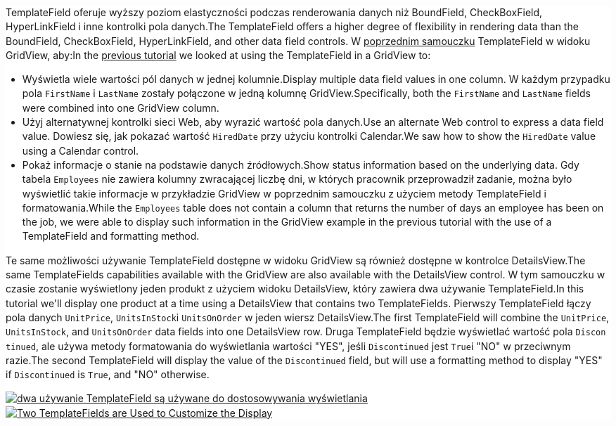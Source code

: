 <span data-ttu-id="3c4e9-110">TemplateField oferuje wyższy poziom elastyczności podczas renderowania danych niż BoundField, CheckBoxField, HyperLinkField i inne kontrolki pola danych.</span><span class="sxs-lookup"><span data-stu-id="3c4e9-110">The TemplateField offers a higher degree of flexibility in rendering data than the BoundField, CheckBoxField, HyperLinkField, and other data field controls.</span></span> <span data-ttu-id="3c4e9-111">W [poprzednim samouczku](using-templatefields-in-the-gridview-control-vb.md) TemplateField w widoku GridView, aby:</span><span class="sxs-lookup"><span data-stu-id="3c4e9-111">In the [previous tutorial](using-templatefields-in-the-gridview-control-vb.md) we looked at using the TemplateField in a GridView to:</span></span>

- <span data-ttu-id="3c4e9-112">Wyświetla wiele wartości pól danych w jednej kolumnie.</span><span class="sxs-lookup"><span data-stu-id="3c4e9-112">Display multiple data field values in one column.</span></span> <span data-ttu-id="3c4e9-113">W każdym przypadku pola `FirstName` i `LastName` zostały połączone w jedną kolumnę GridView.</span><span class="sxs-lookup"><span data-stu-id="3c4e9-113">Specifically, both the `FirstName` and `LastName` fields were combined into one GridView column.</span></span>
- <span data-ttu-id="3c4e9-114">Użyj alternatywnej kontrolki sieci Web, aby wyrazić wartość pola danych.</span><span class="sxs-lookup"><span data-stu-id="3c4e9-114">Use an alternate Web control to express a data field value.</span></span> <span data-ttu-id="3c4e9-115">Dowiesz się, jak pokazać wartość `HiredDate` przy użyciu kontrolki Calendar.</span><span class="sxs-lookup"><span data-stu-id="3c4e9-115">We saw how to show the `HiredDate` value using a Calendar control.</span></span>
- <span data-ttu-id="3c4e9-116">Pokaż informacje o stanie na podstawie danych źródłowych.</span><span class="sxs-lookup"><span data-stu-id="3c4e9-116">Show status information based on the underlying data.</span></span> <span data-ttu-id="3c4e9-117">Gdy tabela `Employees` nie zawiera kolumny zwracającej liczbę dni, w których pracownik przeprowadził zadanie, można było wyświetlić takie informacje w przykładzie GridView w poprzednim samouczku z użyciem metody TemplateField i formatowania.</span><span class="sxs-lookup"><span data-stu-id="3c4e9-117">While the `Employees` table does not contain a column that returns the number of days an employee has been on the job, we were able to display such information in the GridView example in the previous tutorial with the use of a TemplateField and formatting method.</span></span>

<span data-ttu-id="3c4e9-118">Te same możliwości używanie TemplateField dostępne w widoku GridView są również dostępne w kontrolce DetailsView.</span><span class="sxs-lookup"><span data-stu-id="3c4e9-118">The same TemplateFields capabilities available with the GridView are also available with the DetailsView control.</span></span> <span data-ttu-id="3c4e9-119">W tym samouczku w czasie zostanie wyświetlony jeden produkt z użyciem widoku DetailsView, który zawiera dwa używanie TemplateField.</span><span class="sxs-lookup"><span data-stu-id="3c4e9-119">In this tutorial we'll display one product at a time using a DetailsView that contains two TemplateFields.</span></span> <span data-ttu-id="3c4e9-120">Pierwszy TemplateField łączy pola danych `UnitPrice`, `UnitsInStock`i `UnitsOnOrder` w jeden wiersz DetailsView.</span><span class="sxs-lookup"><span data-stu-id="3c4e9-120">The first TemplateField will combine the `UnitPrice`, `UnitsInStock`, and `UnitsOnOrder` data fields into one DetailsView row.</span></span> <span data-ttu-id="3c4e9-121">Druga TemplateField będzie wyświetlać wartość pola `Discontinued`, ale używa metody formatowania do wyświetlania wartości "YES", jeśli `Discontinued` jest `True`i "NO" w przeciwnym razie.</span><span class="sxs-lookup"><span data-stu-id="3c4e9-121">The second TemplateField will display the value of the `Discontinued` field, but will use a formatting method to display "YES" if `Discontinued` is `True`, and "NO" otherwise.</span></span>

<span data-ttu-id="3c4e9-122">[![dwa używanie TemplateField są używane do dostosowywania wyświetlania](using-templatefields-in-the-detailsview-control-vb/_static/image2.png)](using-templatefields-in-the-detailsview-control-vb/_static/image1.png)</span><span class="sxs-lookup"><span data-stu-id="3c4e9-122">[![Two TemplateFields are Used to Customize the Display](using-templatefields-in-the-detailsview-control-vb/_static/image2.png)](using-templatefields-in-the-detailsview-control-vb/_static/image1.png)</span></span>
